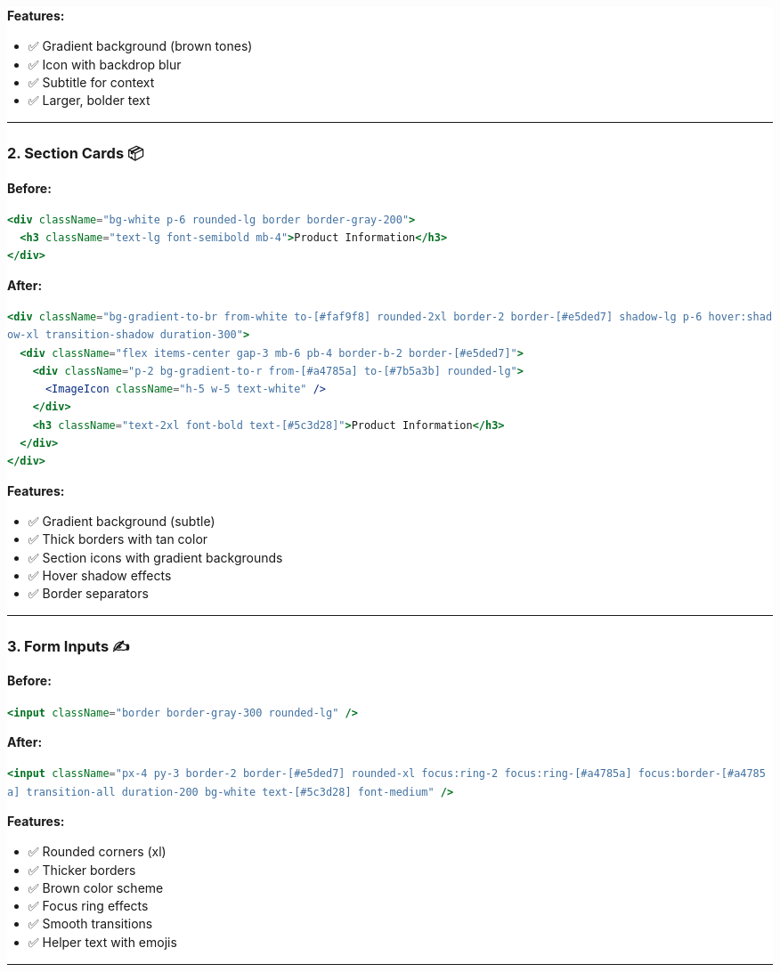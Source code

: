 **Features:**
- ✅ Gradient background (brown tones)
- ✅ Icon with backdrop blur
- ✅ Subtitle for context
- ✅ Larger, bolder text

---

### **2. Section Cards** 📦

**Before:**
```jsx
<div className="bg-white p-6 rounded-lg border border-gray-200">
  <h3 className="text-lg font-semibold mb-4">Product Information</h3>
</div>
```

**After:**
```jsx
<div className="bg-gradient-to-br from-white to-[#faf9f8] rounded-2xl border-2 border-[#e5ded7] shadow-lg p-6 hover:shadow-xl transition-shadow duration-300">
  <div className="flex items-center gap-3 mb-6 pb-4 border-b-2 border-[#e5ded7]">
    <div className="p-2 bg-gradient-to-r from-[#a4785a] to-[#7b5a3b] rounded-lg">
      <ImageIcon className="h-5 w-5 text-white" />
    </div>
    <h3 className="text-2xl font-bold text-[#5c3d28]">Product Information</h3>
  </div>
</div>
```

**Features:**
- ✅ Gradient background (subtle)
- ✅ Thick borders with tan color
- ✅ Section icons with gradient backgrounds
- ✅ Hover shadow effects
- ✅ Border separators

---

### **3. Form Inputs** ✍️

**Before:**
```jsx
<input className="border border-gray-300 rounded-lg" />
```

**After:**
```jsx
<input className="px-4 py-3 border-2 border-[#e5ded7] rounded-xl focus:ring-2 focus:ring-[#a4785a] focus:border-[#a4785a] transition-all duration-200 bg-white text-[#5c3d28] font-medium" />
```

**Features:**
- ✅ Rounded corners (xl)
- ✅ Thicker borders
- ✅ Brown color scheme
- ✅ Focus ring effects
- ✅ Smooth transitions
- ✅ Helper text with emojis

---